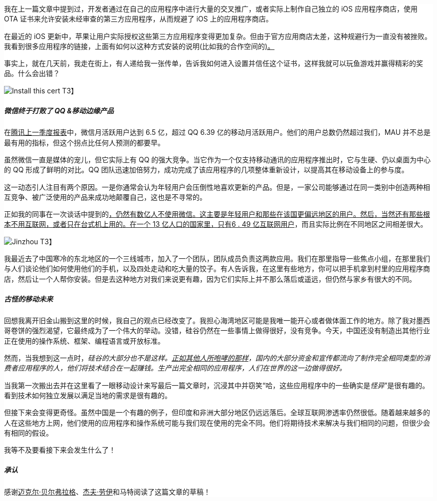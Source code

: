 我在上一篇文章中提到过，开发者通过在自己的应用程序中进行大量的交叉推广，或者实际上制作自己独立的 iOS 应用程序商店，使用 OTA 证书来允许安装未经审查的第三方应用程序，从而规避了 iOS 上的应用程序商店。

在最近的 iOS 更新中，苹果让用户实际授权这些第三方应用程序变得更加复杂。但由于官方应用商店太差，这种规避行为一直没有被挫败。我看到很多应用程序的链接，上面有如何以这种方式安装的说明(比如我的合作空间的[)。](http://www.yi-gather.com/)

事实上，就在几天前，我走在街上，有人递给我一张传单，告诉我如何进入设置并信任这个证书，这样我就可以玩鱼游戏并赢得精彩的奖品。什么会出错？

![Install this cert](../Images/41da5c5bcc6f2f2fcb39179e292c748c.png)
T3】

##### 微信终于打败了 QQ &移动边缘产品

在[腾讯上一季度报表](http://tencent.com/en-us/content/ir/news/2015/attachments/20151110.pdf)中，微信月活跃用户达到 6.5 亿，超过 QQ 6.39 亿的移动月活跃用户。他们的用户总数仍然超过我们，MAU 并不总是最有用的指标，但这个拐点比任何人预测的都要早。

虽然微信一直是媒体的宠儿，但它实际上有 QQ 的强大竞争。当它作为一个仅支持移动通讯的应用程序推出时，它与生硬、仍以桌面为中心的 QQ 形成了鲜明的对比。QQ 团队迅速加倍努力，成功完成了该应用程序的几项整体重新设计，以提高其在移动设备上的参与度。

这一动态引人注目有两个原因。一是你通常会认为年轻用户会压倒性地喜欢更新的产品。但是，一家公司能够通过在同一类别中创造两种相互竞争、被广泛使用的产品来成功地颠覆自己，这也是不寻常的。

正如我的同事在一次谈话中提到的[，仍然有数亿人不使用微信。这主要是年轻用户和那些在该国更偏远地区的用户。然后，当然还有那些根本不用互联网，或者只在台式机上用的。在一个 13 亿人口的国家里，只有](http://blog.wechat.com/2015/11/03/new-data-revealed-what-is-the-wechat-lifestyle/)[6 . 49 亿互联网用户](http://www.techweb.com.cn/world/2015-02-04/2121983.shtml)，而且实际比例在不同地区之间相差很大。

![Jinzhou](../Images/ab447dfb4b1b706a6af68cbe98350314.png)
T3】

我最近去了中国寒冷的东北地区的一个三线城市，加入了一个团队，团队成员负责这两款应用。我们在那里指导一些焦点小组，在那里我们与人们谈论他们如何使用他们的手机，以及四处走动和吃大量的饺子。有人告诉我，在这里有些地方，你可以把手机拿到村里的应用程序商店，然后让一个人帮你安装。但是去这种地方对我们来说更有趣，因为它们实际上并不那么落后或遥远，但仍然与家乡有很大的不同。

##### 古怪的移动未来

回想我离开旧金山搬到这里的时候，我自己的观点已经改变了。我担心海湾地区可能是我唯一能开心或者做体面工作的地方。除了我对墨西哥卷饼的强烈渴望，它最终成为了一个伟大的举动。没错，硅谷仍然在一些事情上做得很好，没有竞争。今天，中国还没有制造出其他行业正在使用的操作系统、框架、编程语言或开放标准。

然而，当我想到这一点时，*硅谷的大部分也不是这样。[正如其他人所咆哮的那样](http://zedshaw.com/archive/why-i-algpl/)，国内的大部分资金和宣传都流向了制作完全相同类型的消费者应用程序的人，他们将技术结合在一起赚钱。生产出完全相同的应用程序，人们在世界的这一边做得很好。*

当我第一次搬出去并在这里看了一眼移动设计来写最后一篇文章时，沉浸其中并窃笑“哈，这些应用程序中的一些确实是*怪异*”是很有趣的。看到技术如何独立发展以满足当地的需求是很有趣的。

但接下来会变得更奇怪。虽然中国是一个有趣的例子，但印度和非洲大部分地区仍远远落后。全球互联网渗透率仍然很低。随着越来越多的人在这些地方上网，他们使用的应用程序和操作系统可能与我们现在使用的完全不同。他们将期待技术来解决与我们相同的问题，但很少会有相同的假设。

我等不及要看接下来会发生什么了！

##### 承认

感谢[迈克尔·贝尔弗拉格](https://twitter.com/mikez)、[杰夫·劳伊](http://jeffd.org/)和马特阅读了这篇文章的草稿！

